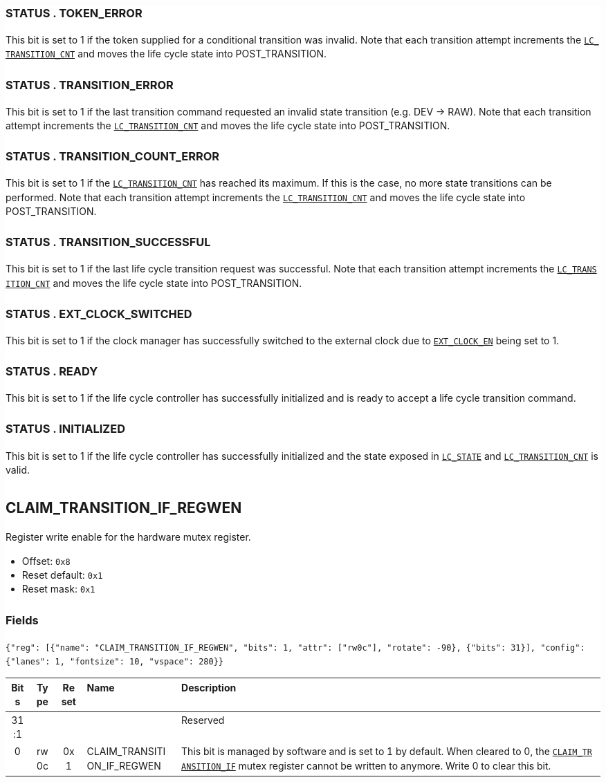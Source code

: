 ### STATUS . TOKEN_ERROR
This bit is set to 1 if the token supplied for a conditional transition was invalid.
Note that each transition attempt increments the [`LC_TRANSITION_CNT`](#lc_transition_cnt) and
moves the life cycle state into POST_TRANSITION.

### STATUS . TRANSITION_ERROR
This bit is set to 1 if the last transition command requested an invalid state transition
(e.g. DEV -> RAW). Note that each transition attempt increments the [`LC_TRANSITION_CNT`](#lc_transition_cnt) and
moves the life cycle state into POST_TRANSITION.

### STATUS . TRANSITION_COUNT_ERROR
This bit is set to 1 if the [`LC_TRANSITION_CNT`](#lc_transition_cnt) has reached its maximum.
If this is the case, no more state transitions can be performed.
Note that each transition attempt increments the [`LC_TRANSITION_CNT`](#lc_transition_cnt) and
moves the life cycle state into POST_TRANSITION.

### STATUS . TRANSITION_SUCCESSFUL
This bit is set to 1 if the last life cycle transition request was successful.
Note that each transition attempt increments the [`LC_TRANSITION_CNT`](#lc_transition_cnt) and
moves the life cycle state into POST_TRANSITION.

### STATUS . EXT_CLOCK_SWITCHED
This bit is set to 1 if the clock manager has successfully switched to the external clock due to
[`EXT_CLOCK_EN`](#ext_clock_en) being set to 1.

### STATUS . READY
This bit is set to 1 if the life cycle controller has successfully initialized and is
ready to accept a life cycle transition command.

### STATUS . INITIALIZED
This bit is set to 1 if the life cycle controller has successfully initialized and the
state exposed in [`LC_STATE`](#lc_state) and [`LC_TRANSITION_CNT`](#lc_transition_cnt) is valid.

## CLAIM_TRANSITION_IF_REGWEN
Register write enable for the hardware mutex register.
- Offset: `0x8`
- Reset default: `0x1`
- Reset mask: `0x1`

### Fields

```wavejson
{"reg": [{"name": "CLAIM_TRANSITION_IF_REGWEN", "bits": 1, "attr": ["rw0c"], "rotate": -90}, {"bits": 31}], "config": {"lanes": 1, "fontsize": 10, "vspace": 280}}
```

|  Bits  |  Type  |  Reset  | Name                       | Description                                                                                                                                                                                              |
|:------:|:------:|:-------:|:---------------------------|:---------------------------------------------------------------------------------------------------------------------------------------------------------------------------------------------------------|
|  31:1  |        |         |                            | Reserved                                                                                                                                                                                                 |
|   0    |  rw0c  |   0x1   | CLAIM_TRANSITION_IF_REGWEN | This bit is managed by software and is set to 1 by default. When cleared to 0, the [`CLAIM_TRANSITION_IF`](#claim_transition_if) mutex register cannot be written to anymore. Write 0 to clear this bit. |
